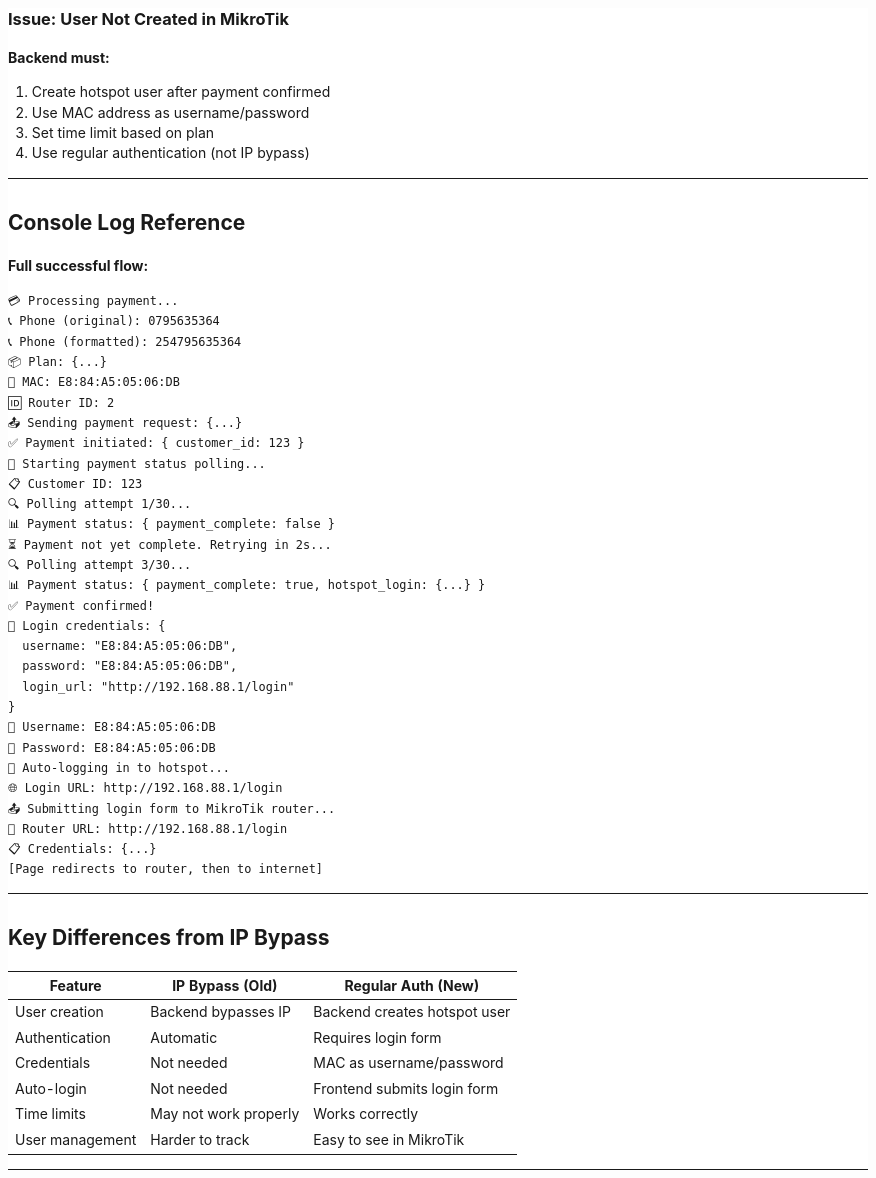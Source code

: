 ### Issue: User Not Created in MikroTik

**Backend must:**
1. Create hotspot user after payment confirmed
2. Use MAC address as username/password
3. Set time limit based on plan
4. Use regular authentication (not IP bypass)

---

## Console Log Reference

**Full successful flow:**
```
💳 Processing payment...
📞 Phone (original): 0795635364
📞 Phone (formatted): 254795635364
📦 Plan: {...}
🔧 MAC: E8:84:A5:05:06:DB
🆔 Router ID: 2
📤 Sending payment request: {...}
✅ Payment initiated: { customer_id: 123 }
🔄 Starting payment status polling...
📋 Customer ID: 123
🔍 Polling attempt 1/30...
📊 Payment status: { payment_complete: false }
⏳ Payment not yet complete. Retrying in 2s...
🔍 Polling attempt 3/30...
📊 Payment status: { payment_complete: true, hotspot_login: {...} }
✅ Payment confirmed!
🔐 Login credentials: { 
  username: "E8:84:A5:05:06:DB", 
  password: "E8:84:A5:05:06:DB",
  login_url: "http://192.168.88.1/login"
}
👤 Username: E8:84:A5:05:06:DB
🔑 Password: E8:84:A5:05:06:DB
🔐 Auto-logging in to hotspot...
🌐 Login URL: http://192.168.88.1/login
📤 Submitting login form to MikroTik router...
📍 Router URL: http://192.168.88.1/login
📋 Credentials: {...}
[Page redirects to router, then to internet]
```

---

## Key Differences from IP Bypass

| Feature | IP Bypass (Old) | Regular Auth (New) |
|---------|-----------------|-------------------|
| User creation | Backend bypasses IP | Backend creates hotspot user |
| Authentication | Automatic | Requires login form |
| Credentials | Not needed | MAC as username/password |
| Auto-login | Not needed | Frontend submits login form |
| Time limits | May not work properly | Works correctly |
| User management | Harder to track | Easy to see in MikroTik |

---
